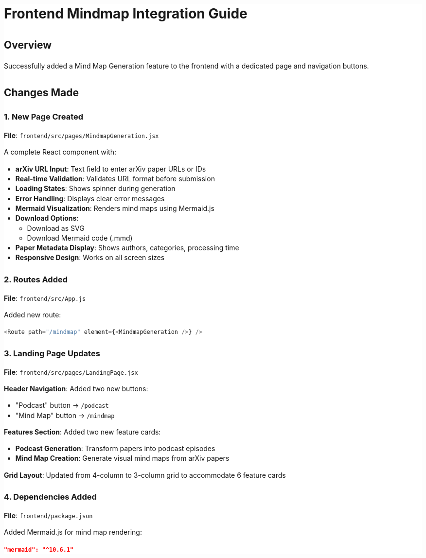 # Frontend Mindmap Integration Guide

## Overview
Successfully added a Mind Map Generation feature to the frontend with a dedicated page and navigation buttons.

## Changes Made

### 1. New Page Created
**File**: `frontend/src/pages/MindmapGeneration.jsx`

A complete React component with:
- **arXiv URL Input**: Text field to enter arXiv paper URLs or IDs
- **Real-time Validation**: Validates URL format before submission
- **Loading States**: Shows spinner during generation
- **Error Handling**: Displays clear error messages
- **Mermaid Visualization**: Renders mind maps using Mermaid.js
- **Download Options**: 
  - Download as SVG
  - Download Mermaid code (.mmd)
- **Paper Metadata Display**: Shows authors, categories, processing time
- **Responsive Design**: Works on all screen sizes

### 2. Routes Added
**File**: `frontend/src/App.js`

Added new route:
```javascript
<Route path="/mindmap" element={<MindmapGeneration />} />
```

### 3. Landing Page Updates
**File**: `frontend/src/pages/LandingPage.jsx`

**Header Navigation**: Added two new buttons:
- "Podcast" button → `/podcast`
- "Mind Map" button → `/mindmap`

**Features Section**: Added two new feature cards:
- **Podcast Generation**: Transform papers into podcast episodes
- **Mind Map Creation**: Generate visual mind maps from arXiv papers

**Grid Layout**: Updated from 4-column to 3-column grid to accommodate 6 feature cards

### 4. Dependencies Added
**File**: `frontend/package.json`

Added Mermaid.js for mind map rendering:
```json
"mermaid": "^10.6.1"
```
